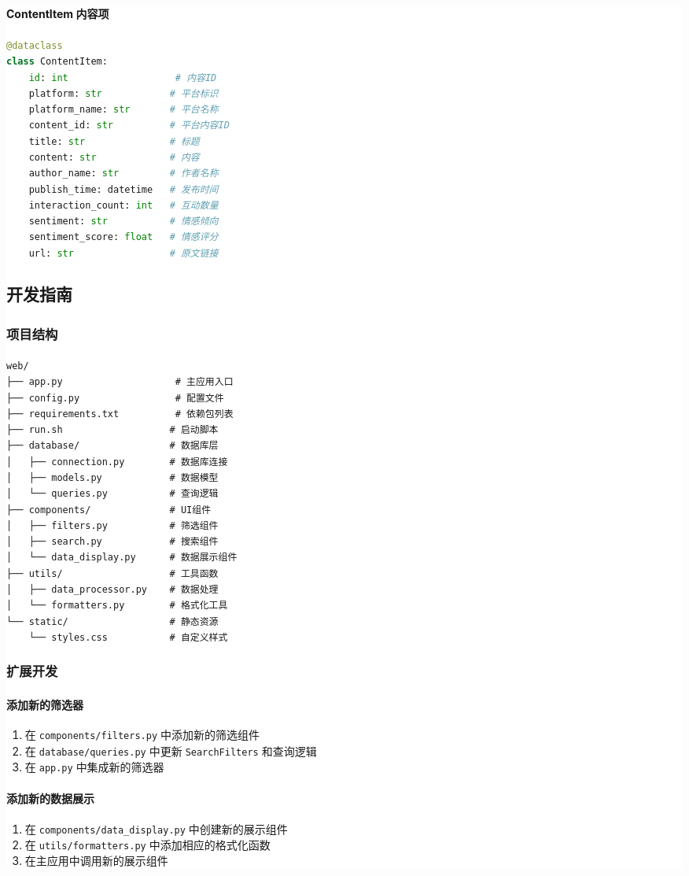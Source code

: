#### ContentItem 内容项
```python
@dataclass
class ContentItem:
    id: int                   # 内容ID
    platform: str            # 平台标识
    platform_name: str       # 平台名称
    content_id: str          # 平台内容ID
    title: str               # 标题
    content: str             # 内容
    author_name: str         # 作者名称
    publish_time: datetime   # 发布时间
    interaction_count: int   # 互动数量
    sentiment: str           # 情感倾向
    sentiment_score: float   # 情感评分
    url: str                 # 原文链接
```

## 开发指南

### 项目结构
```
web/
├── app.py                    # 主应用入口
├── config.py                 # 配置文件
├── requirements.txt          # 依赖包列表
├── run.sh                   # 启动脚本
├── database/                # 数据库层
│   ├── connection.py        # 数据库连接
│   ├── models.py            # 数据模型
│   └── queries.py           # 查询逻辑
├── components/              # UI组件
│   ├── filters.py           # 筛选组件
│   ├── search.py            # 搜索组件
│   └── data_display.py      # 数据展示组件
├── utils/                   # 工具函数
│   ├── data_processor.py    # 数据处理
│   └── formatters.py        # 格式化工具
└── static/                  # 静态资源
    └── styles.css           # 自定义样式
```

### 扩展开发

#### 添加新的筛选器
1. 在 `components/filters.py` 中添加新的筛选组件
2. 在 `database/queries.py` 中更新 `SearchFilters` 和查询逻辑
3. 在 `app.py` 中集成新的筛选器

#### 添加新的数据展示
1. 在 `components/data_display.py` 中创建新的展示组件
2. 在 `utils/formatters.py` 中添加相应的格式化函数
3. 在主应用中调用新的展示组件
